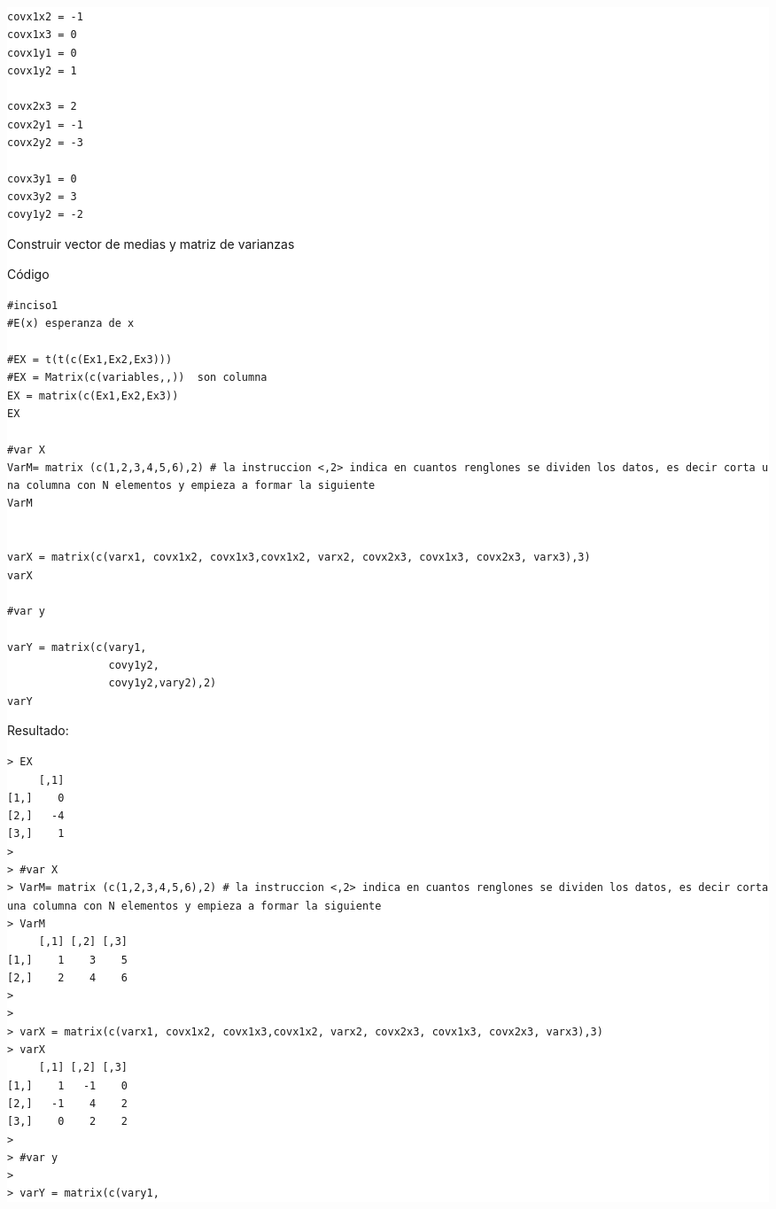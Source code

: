     covx1x2 = -1
    covx1x3 = 0
    covx1y1 = 0
    covx1y2 = 1

    covx2x3 = 2
    covx2y1 = -1
    covx2y2 = -3

    covx3y1 = 0
    covx3y2 = 3
    covy1y2 = -2


Construir vector de medias y matriz de varianzas

Código 


    #inciso1
    #E(x) esperanza de x

    #EX = t(t(c(Ex1,Ex2,Ex3)))
    #EX = Matrix(c(variables,,))  son columna
    EX = matrix(c(Ex1,Ex2,Ex3))
    EX

    #var X
    VarM= matrix (c(1,2,3,4,5,6),2) # la instruccion <,2> indica en cuantos renglones se dividen los datos, es decir corta una columna con N elementos y empieza a formar la siguiente
    VarM


    varX = matrix(c(varx1, covx1x2, covx1x3,covx1x2, varx2, covx2x3, covx1x3, covx2x3, varx3),3)
    varX

    #var y

    varY = matrix(c(vary1, 
                    covy1y2,
                    covy1y2,vary2),2)
    varY

Resultado:

    > EX
         [,1]
    [1,]    0
    [2,]   -4
    [3,]    1
    > 
    > #var X
    > VarM= matrix (c(1,2,3,4,5,6),2) # la instruccion <,2> indica en cuantos renglones se dividen los datos, es decir corta una columna con N elementos y empieza a formar la siguiente
    > VarM
         [,1] [,2] [,3]
    [1,]    1    3    5
    [2,]    2    4    6
    > 
    > 
    > varX = matrix(c(varx1, covx1x2, covx1x3,covx1x2, varx2, covx2x3, covx1x3, covx2x3, varx3),3)
    > varX
         [,1] [,2] [,3]
    [1,]    1   -1    0
    [2,]   -1    4    2
    [3,]    0    2    2
    > 
    > #var y
    > 
    > varY = matrix(c(vary1, 